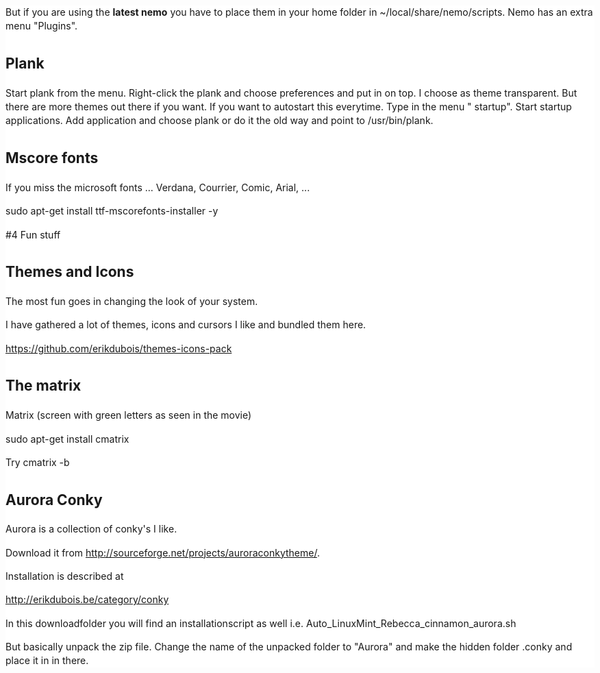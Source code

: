 But if you are using the <b>latest nemo</b> you have to place them in your home folder in 
~/local/share/nemo/scripts. Nemo has an extra menu "Plugins".



Plank
------------------
Start plank from the menu. Right-click the plank and choose preferences and put in on top. I choose as theme transparent.
But there are more themes out there if you want.
If you want to autostart this everytime.
Type in the menu " startup". Start startup applications.
Add application and choose plank or do it the old way and point to /usr/bin/plank.


Mscore fonts
---------------
If you miss the microsoft fonts ... Verdana, Courrier, Comic, Arial, ...

sudo apt-get install ttf-mscorefonts-installer -y



#4 Fun stuff

Themes and Icons
-----------------

The most fun goes in changing the look of your system. 

I have gathered a lot of themes, icons and cursors I like and bundled them here.

https://github.com/erikdubois/themes-icons-pack


The matrix
-----------

Matrix (screen with green letters as seen in the movie)

sudo apt-get install cmatrix

Try cmatrix -b



Aurora Conky
---------------
	

Aurora is a collection of conky's I like. 

Download it from http://sourceforge.net/projects/auroraconkytheme/.

Installation is described at 

http://erikdubois.be/category/conky

In this downloadfolder you will find an installationscript as well i.e. Auto_LinuxMint_Rebecca_cinnamon_aurora.sh


But basically unpack the zip file. Change the name of the unpacked folder to "Aurora" and make the hidden folder .conky and place it in in there.
